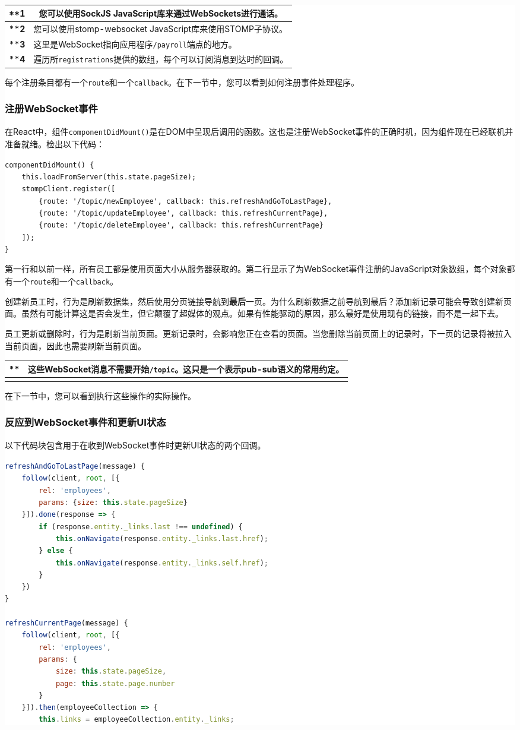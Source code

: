 ```Js
```

| ****1** | 您可以使用SockJS JavaScript库来通过WebSockets进行通话。 |
| ------- | ---------------------------------------- |
| ****2** | 您可以使用stomp-websocket JavaScript库来使用STOMP子协议。 |
| ****3** | 这里是WebSocket指向应用程序`/payroll`端点的地方。       |
| ****4** | 遍历所`registrations`提供的数组，每个可以订阅消息到达时的回调。  |

每个注册条目都有一个`route`和一个`callback`。在下一节中，您可以看到如何注册事件处理程序。

### 注册WebSocket事件

在React中，组件`componentDidMount()`是在DOM中呈现后调用的函数。这也是注册WebSocket事件的正确时机，因为组件现在已经联机并准备就绪。检出以下代码：

```Js
componentDidMount() {
	this.loadFromServer(this.state.pageSize);
	stompClient.register([
		{route: '/topic/newEmployee', callback: this.refreshAndGoToLastPage},
		{route: '/topic/updateEmployee', callback: this.refreshCurrentPage},
		{route: '/topic/deleteEmployee', callback: this.refreshCurrentPage}
	]);
}
```

第一行和以前一样，所有员工都是使用页面大小从服务器获取的。第二行显示了为WebSocket事件注册的JavaScript对象数组，每个对象都有一个`route`和一个`callback`。

创建新员工时，行为是刷新数据集，然后使用分页链接导航到**最后**一页。为什么刷新数据之前导航到最后？添加新记录可能会导致创建新页面。虽然有可能计算这是否会发生，但它颠覆了超媒体的观点。如果有性能驱动的原因，那么最好是使用现有的链接，而不是一起下去。

员工更新或删除时，行为是刷新当前页面。更新记录时，会影响您正在查看的页面。当您删除当前页面上的记录时，下一页的记录将被拉入当前页面，因此也需要刷新当前页面。

| **   | 这些WebSocket消息不需要开始`/topic`。这只是一个表示pub-sub语义的常用约定。 |
| ---- | ---------------------------------------- |
|      |                                          |

在下一节中，您可以看到执行这些操作的实际操作。

### 反应到WebSocket事件和更新UI状态

以下代码块包含用于在收到WebSocket事件时更新UI状态的两个回调。

```js
refreshAndGoToLastPage(message) {
	follow(client, root, [{
		rel: 'employees',
		params: {size: this.state.pageSize}
	}]).done(response => {
		if (response.entity._links.last !== undefined) {
			this.onNavigate(response.entity._links.last.href);
		} else {
			this.onNavigate(response.entity._links.self.href);
		}
	})
}

refreshCurrentPage(message) {
	follow(client, root, [{
		rel: 'employees',
		params: {
			size: this.state.pageSize,
			page: this.state.page.number
		}
	}]).then(employeeCollection => {
		this.links = employeeCollection.entity._links;
```